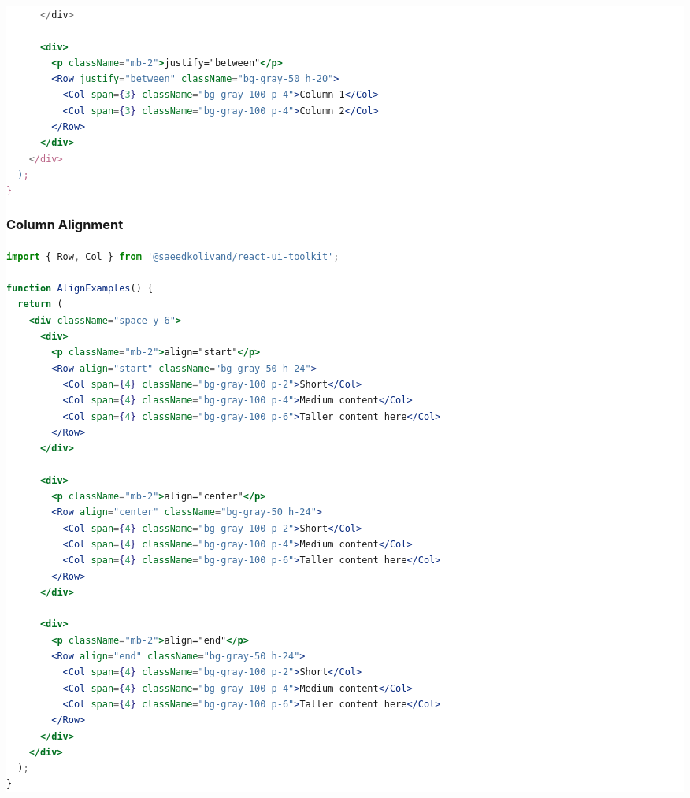 ```jsx
      </div>

      <div>
        <p className="mb-2">justify="between"</p>
        <Row justify="between" className="bg-gray-50 h-20">
          <Col span={3} className="bg-gray-100 p-4">Column 1</Col>
          <Col span={3} className="bg-gray-100 p-4">Column 2</Col>
        </Row>
      </div>
    </div>
  );
}
```

### Column Alignment

```jsx
import { Row, Col } from '@saeedkolivand/react-ui-toolkit';

function AlignExamples() {
  return (
    <div className="space-y-6">
      <div>
        <p className="mb-2">align="start"</p>
        <Row align="start" className="bg-gray-50 h-24">
          <Col span={4} className="bg-gray-100 p-2">Short</Col>
          <Col span={4} className="bg-gray-100 p-4">Medium content</Col>
          <Col span={4} className="bg-gray-100 p-6">Taller content here</Col>
        </Row>
      </div>

      <div>
        <p className="mb-2">align="center"</p>
        <Row align="center" className="bg-gray-50 h-24">
          <Col span={4} className="bg-gray-100 p-2">Short</Col>
          <Col span={4} className="bg-gray-100 p-4">Medium content</Col>
          <Col span={4} className="bg-gray-100 p-6">Taller content here</Col>
        </Row>
      </div>

      <div>
        <p className="mb-2">align="end"</p>
        <Row align="end" className="bg-gray-50 h-24">
          <Col span={4} className="bg-gray-100 p-2">Short</Col>
          <Col span={4} className="bg-gray-100 p-4">Medium content</Col>
          <Col span={4} className="bg-gray-100 p-6">Taller content here</Col>
        </Row>
      </div>
    </div>
  );
}
```
